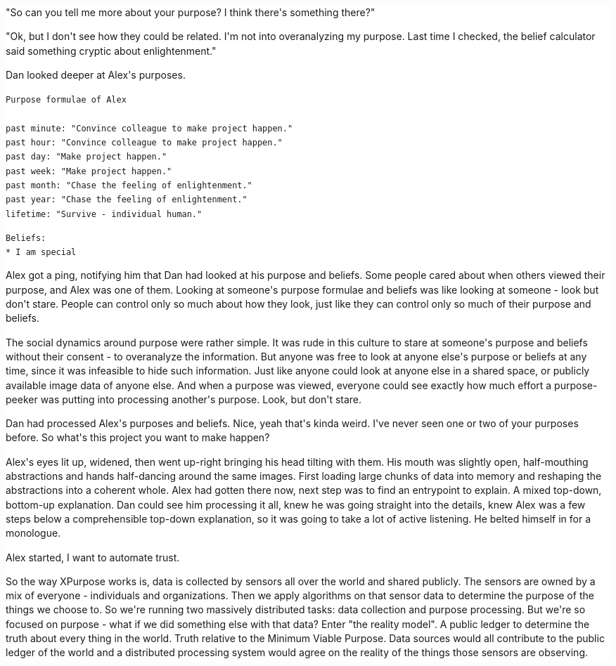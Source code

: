 "So can you tell me more about your purpose? I think there's something there?"

"Ok, but I don't see how they could be related. I'm not into overanalyzing my purpose. Last time I checked, the belief calculator said something cryptic about enlightenment."

Dan looked deeper at Alex's purposes.

```
Purpose formulae of Alex

past minute: "Convince colleague to make project happen."
past hour: "Convince colleague to make project happen."
past day: "Make project happen."
past week: "Make project happen."
past month: "Chase the feeling of enlightenment."
past year: "Chase the feeling of enlightenment."
lifetime: "Survive - individual human."
```


```
Beliefs:
* I am special

```

Alex got a ping, notifying him that Dan had looked at his purpose and beliefs. Some people cared about when others viewed their purpose, and Alex was one of them. Looking at someone's purpose formulae and beliefs was like looking at someone - look but don't stare. People can control only so much about how they look, just like they can control only so much of their purpose and beliefs. 

The social dynamics around purpose were rather simple. It was rude in this culture to stare at someone's purpose and beliefs without their consent - to overanalyze the information. But anyone was free to look at anyone else's purpose or beliefs at any time, since it was infeasible to hide such information. Just like anyone could look at anyone else in a shared space, or publicly available image data of anyone else. And when a purpose was viewed, everyone could see exactly how much effort a purpose-peeker was putting into processing another's purpose. Look, but don't stare.

Dan had processed Alex's purposes and beliefs.
Nice, yeah that's kinda weird. I've never seen one or two of your purposes before. So what's this project you want to make happen?

Alex's eyes lit up, widened, then went up-right bringing his head tilting with them. His mouth was slightly open, half-mouthing abstractions and hands half-dancing around the same images. First loading large chunks of data into memory and reshaping the abstractions into a coherent whole. Alex had gotten there now, next step was to find an entrypoint to explain. A mixed top-down, bottom-up explanation. Dan could see him processing it all, knew he was going straight into the details, knew Alex was a few steps below a comprehensible top-down explanation, so it was going to take a lot of active listening. He belted himself in for a monologue.

Alex started,
I want to automate trust.

So the way XPurpose works is, data is collected by sensors all over the world and shared publicly. The sensors are owned by a mix of everyone - individuals and organizations. Then we apply algorithms on that sensor data to determine the purpose of the things we choose to. So we're running two massively distributed tasks: data collection and purpose processing. But we're so focused on purpose - what if we did something else with that data? Enter "the reality model". A public ledger to determine the truth about every thing in the world. Truth relative to the Minimum Viable Purpose. Data sources would all contribute to the public ledger of the world and a distributed processing system would agree on the reality of the things those sensors are observing.

